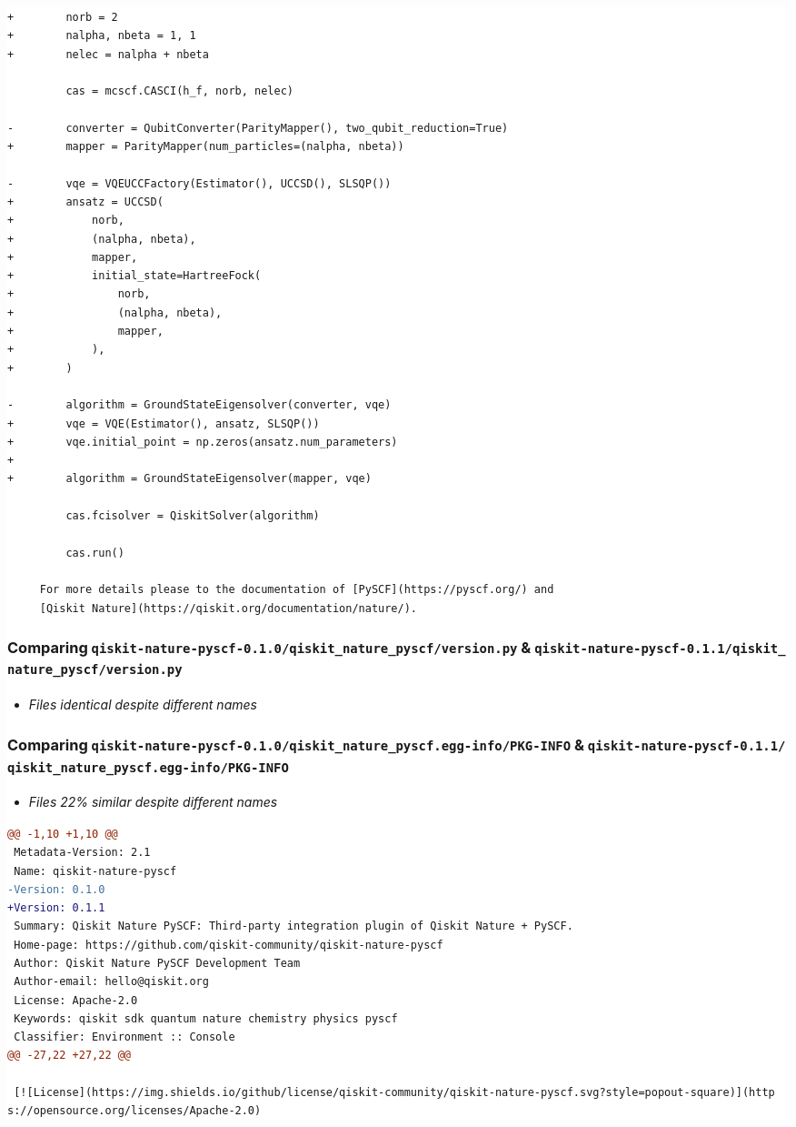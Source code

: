 ```
+        norb = 2
+        nalpha, nbeta = 1, 1
+        nelec = nalpha + nbeta
 
         cas = mcscf.CASCI(h_f, norb, nelec)
 
-        converter = QubitConverter(ParityMapper(), two_qubit_reduction=True)
+        mapper = ParityMapper(num_particles=(nalpha, nbeta))
 
-        vqe = VQEUCCFactory(Estimator(), UCCSD(), SLSQP())
+        ansatz = UCCSD(
+            norb,
+            (nalpha, nbeta),
+            mapper,
+            initial_state=HartreeFock(
+                norb,
+                (nalpha, nbeta),
+                mapper,
+            ),
+        )
 
-        algorithm = GroundStateEigensolver(converter, vqe)
+        vqe = VQE(Estimator(), ansatz, SLSQP())
+        vqe.initial_point = np.zeros(ansatz.num_parameters)
+
+        algorithm = GroundStateEigensolver(mapper, vqe)
 
         cas.fcisolver = QiskitSolver(algorithm)
 
         cas.run()
 
     For more details please to the documentation of [PySCF](https://pyscf.org/) and
     [Qiskit Nature](https://qiskit.org/documentation/nature/).
```

### Comparing `qiskit-nature-pyscf-0.1.0/qiskit_nature_pyscf/version.py` & `qiskit-nature-pyscf-0.1.1/qiskit_nature_pyscf/version.py`

 * *Files identical despite different names*

### Comparing `qiskit-nature-pyscf-0.1.0/qiskit_nature_pyscf.egg-info/PKG-INFO` & `qiskit-nature-pyscf-0.1.1/qiskit_nature_pyscf.egg-info/PKG-INFO`

 * *Files 22% similar despite different names*

```diff
@@ -1,10 +1,10 @@
 Metadata-Version: 2.1
 Name: qiskit-nature-pyscf
-Version: 0.1.0
+Version: 0.1.1
 Summary: Qiskit Nature PySCF: Third-party integration plugin of Qiskit Nature + PySCF.
 Home-page: https://github.com/qiskit-community/qiskit-nature-pyscf
 Author: Qiskit Nature PySCF Development Team
 Author-email: hello@qiskit.org
 License: Apache-2.0
 Keywords: qiskit sdk quantum nature chemistry physics pyscf
 Classifier: Environment :: Console
@@ -27,22 +27,22 @@
 
 [![License](https://img.shields.io/github/license/qiskit-community/qiskit-nature-pyscf.svg?style=popout-square)](https://opensource.org/licenses/Apache-2.0)
```